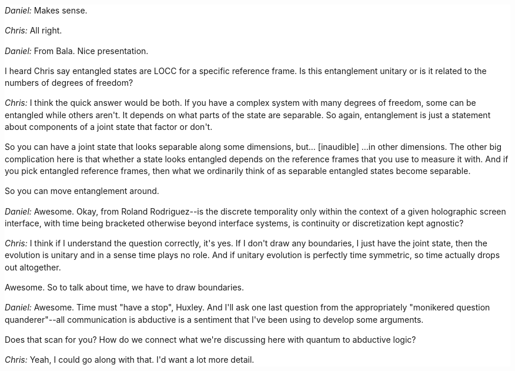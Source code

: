 _Daniel:_
 Makes sense.

_Chris:_
 All right.

_Daniel:_
 From Bala.
 Nice presentation.

 I heard Chris say entangled states are LOCC for a specific reference frame.
 Is this entanglement unitary or is it related to the numbers of degrees of freedom?

_Chris:_
 I think the quick answer would be both.
 If you have a complex system with many degrees of freedom, some can be entangled while others aren't.
 It depends on what parts of the state are separable.
 So again, entanglement is just a statement about components of a joint state that factor or don't.

 So you can have a joint state that looks separable along some dimensions, but... [inaudible] ...in other dimensions.
 The other big complication here is that whether a state looks entangled depends on the reference frames that you use to measure it with.
 And if you pick entangled reference frames, then what we ordinarily think of as separable entangled states become separable.

 So you can move entanglement around.

_Daniel:_
 Awesome.
 Okay, from Roland Rodriguez--is the discrete temporality only within the context of a given holographic screen interface, with time being bracketed otherwise beyond interface systems, is continuity or discretization kept agnostic?

_Chris:_
 I think if I understand the question correctly, it's yes.
 If I don't draw any boundaries, I just have the joint state, then the evolution is unitary and in a sense time plays no role.
 And if unitary evolution is perfectly time symmetric, so time actually drops out altogether.

 Awesome.
 So to talk about time, we have to draw boundaries.

_Daniel:_
 Awesome.
 Time must "have a stop", Huxley.
 And I'll ask one last question from the appropriately "monikered question quanderer"--all communication is abductive is a sentiment that I've been using to develop some arguments.

 Does that scan for you?
 How do we connect what we're discussing here with quantum to abductive logic?

_Chris:_
 Yeah, I could go along with that.
 I'd want a lot more detail.
